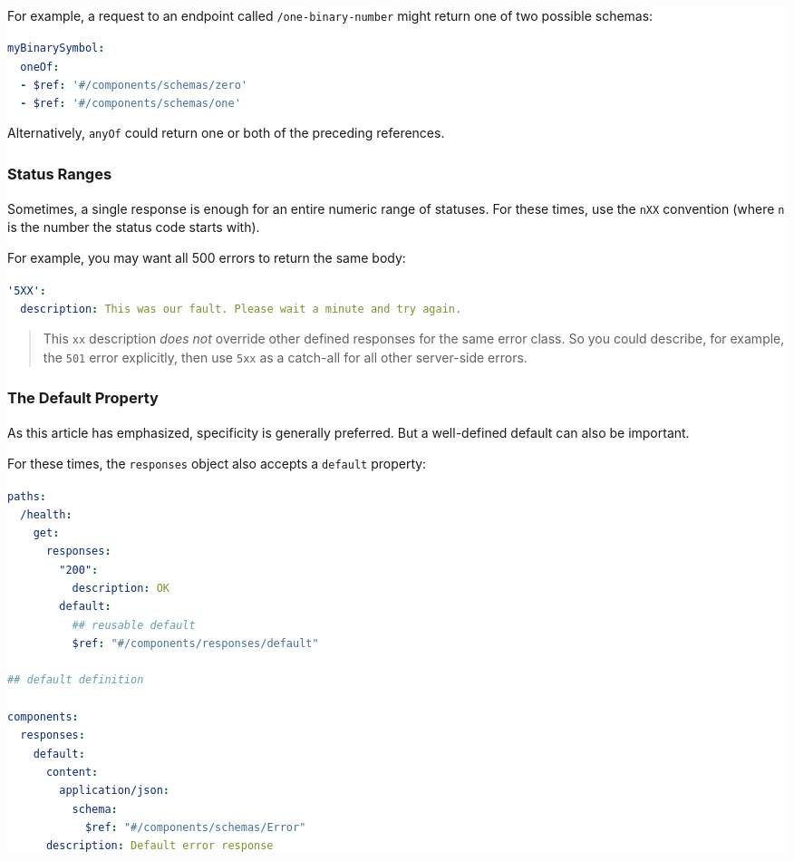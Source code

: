 For example, a request to an endpoint called `/one-binary-number` might return one of two possible schemas:

```yaml
myBinarySymbol:
  oneOf:
  - $ref: '#/components/schemas/zero'
  - $ref: '#/components/schemas/one'
```

Alternatively, `anyOf` could return one or both of the preceding references.

### Status Ranges

Sometimes, a single response is enough for an entire numeric range of statuses.
For these times, use the `nXX` convention (where `n` is the number the status code starts with).

For example, you may want all 500 errors to return the same body:

```yaml
'5XX':
  description: This was our fault. Please wait a minute and try again.
```

> This `xx` description _does not_ override other defined responses for the same error class.
> So you could describe, for example, the `501` error explicitly, then use `5xx` as a catch-all for all other server-side errors.

### The Default Property

As this article has emphasized, specificity is generally preferred.
But a well-defined default can also be important.

For these times, the `responses` object also accepts a `default` property:

```yaml
paths:
  /health:
    get:
      responses:
        "200":
          description: OK
        default:
          ## reusable default
          $ref: "#/components/responses/default"

## default definition

components:
  responses:
    default:
      content:
        application/json:
          schema:
            $ref: "#/components/schemas/Error"
      description: Default error response
```
